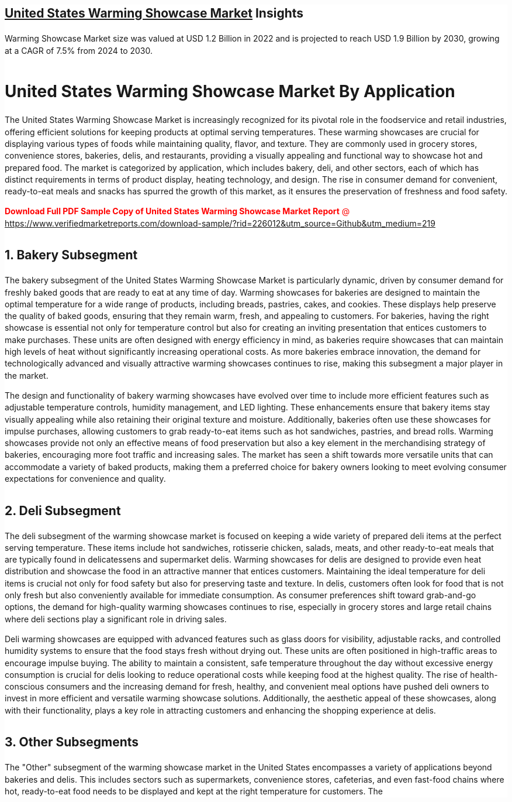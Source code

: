 <h2><a href="https://www.verifiedmarketreports.com/download-sample/?rid=226012&amp;utm_source=Github&amp;utm_medium=219" target="_blank">United States Warming Showcase Market</a> Insights</h2><p>Warming Showcase Market size was valued at USD 1.2 Billion in 2022 and is projected to reach USD 1.9 Billion by 2030, growing at a CAGR of 7.5% from 2024 to 2030.</p><p> <h1>United States Warming Showcase Market By Application</h1> <p>The United States Warming Showcase Market is increasingly recognized for its pivotal role in the foodservice and retail industries, offering efficient solutions for keeping products at optimal serving temperatures. These warming showcases are crucial for displaying various types of foods while maintaining quality, flavor, and texture. They are commonly used in grocery stores, convenience stores, bakeries, delis, and restaurants, providing a visually appealing and functional way to showcase hot and prepared food. The market is categorized by application, which includes bakery, deli, and other sectors, each of which has distinct requirements in terms of product display, heating technology, and design. The rise in consumer demand for convenient, ready-to-eat meals and snacks has spurred the growth of this market, as it ensures the preservation of freshness and food safety. <p><span class=""><span style="color: #ff0000;"><strong>Download Full PDF Sample Copy of United States Warming Showcase Market Report</strong> @ </span><a href="https://www.verifiedmarketreports.com/download-sample/?rid=226012&amp;utm_source=Github&amp;utm_medium=219" target="_blank">https://www.verifiedmarketreports.com/download-sample/?rid=226012&amp;utm_source=Github&amp;utm_medium=219</a></span></p></p> <h2>1. Bakery Subsegment</h2> <p>The bakery subsegment of the United States Warming Showcase Market is particularly dynamic, driven by consumer demand for freshly baked goods that are ready to eat at any time of day. Warming showcases for bakeries are designed to maintain the optimal temperature for a wide range of products, including breads, pastries, cakes, and cookies. These displays help preserve the quality of baked goods, ensuring that they remain warm, fresh, and appealing to customers. For bakeries, having the right showcase is essential not only for temperature control but also for creating an inviting presentation that entices customers to make purchases. These units are often designed with energy efficiency in mind, as bakeries require showcases that can maintain high levels of heat without significantly increasing operational costs. As more bakeries embrace innovation, the demand for technologically advanced and visually attractive warming showcases continues to rise, making this subsegment a major player in the market. <p>The design and functionality of bakery warming showcases have evolved over time to include more efficient features such as adjustable temperature controls, humidity management, and LED lighting. These enhancements ensure that bakery items stay visually appealing while also retaining their original texture and moisture. Additionally, bakeries often use these showcases for impulse purchases, allowing customers to grab ready-to-eat items such as hot sandwiches, pastries, and bread rolls. Warming showcases provide not only an effective means of food preservation but also a key element in the merchandising strategy of bakeries, encouraging more foot traffic and increasing sales. The market has seen a shift towards more versatile units that can accommodate a variety of baked products, making them a preferred choice for bakery owners looking to meet evolving consumer expectations for convenience and quality.</p> <h2>2. Deli Subsegment</h2> <p>The deli subsegment of the warming showcase market is focused on keeping a wide variety of prepared deli items at the perfect serving temperature. These items include hot sandwiches, rotisserie chicken, salads, meats, and other ready-to-eat meals that are typically found in delicatessens and supermarket delis. Warming showcases for delis are designed to provide even heat distribution and showcase the food in an attractive manner that entices customers. Maintaining the ideal temperature for deli items is crucial not only for food safety but also for preserving taste and texture. In delis, customers often look for food that is not only fresh but also conveniently available for immediate consumption. As consumer preferences shift toward grab-and-go options, the demand for high-quality warming showcases continues to rise, especially in grocery stores and large retail chains where deli sections play a significant role in driving sales. <p>Deli warming showcases are equipped with advanced features such as glass doors for visibility, adjustable racks, and controlled humidity systems to ensure that the food stays fresh without drying out. These units are often positioned in high-traffic areas to encourage impulse buying. The ability to maintain a consistent, safe temperature throughout the day without excessive energy consumption is crucial for delis looking to reduce operational costs while keeping food at the highest quality. The rise of health-conscious consumers and the increasing demand for fresh, healthy, and convenient meal options have pushed deli owners to invest in more efficient and versatile warming showcase solutions. Additionally, the aesthetic appeal of these showcases, along with their functionality, plays a key role in attracting customers and enhancing the shopping experience at delis.</p> <h2>3. Other Subsegments</h2> <p>The "Other" subsegment of the warming showcase market in the United States encompasses a variety of applications beyond bakeries and delis. This includes sectors such as supermarkets, convenience stores, cafeterias, and even fast-food chains where hot, ready-to-eat food needs to be displayed and kept at the right temperature for customers. The